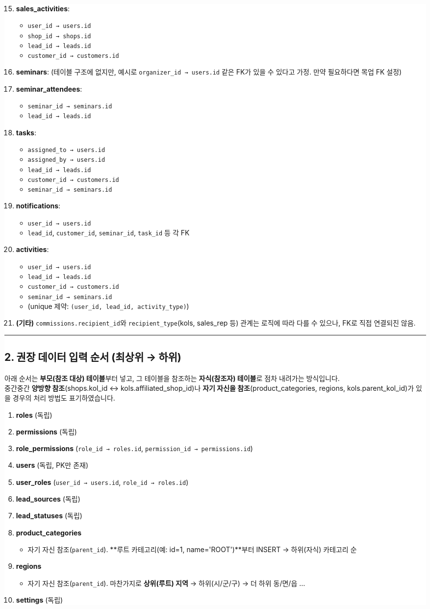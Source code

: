 15. **sales_activities**:  
    - `user_id → users.id`  
    - `shop_id → shops.id`  
    - `lead_id → leads.id`  
    - `customer_id → customers.id`  

16. **seminars**: (테이블 구조에 없지만, 예시로 `organizer_id → users.id` 같은 FK가 있을 수 있다고 가정. 만약 필요하다면 목업 FK 설정)  

17. **seminar_attendees**:  
    - `seminar_id → seminars.id`  
    - `lead_id → leads.id`  

18. **tasks**:  
    - `assigned_to → users.id`  
    - `assigned_by → users.id`  
    - `lead_id → leads.id`  
    - `customer_id → customers.id`  
    - `seminar_id → seminars.id`  

19. **notifications**:  
    - `user_id → users.id`  
    - `lead_id`, `customer_id`, `seminar_id`, `task_id` 등 각 FK

20. **activities**:  
    - `user_id → users.id`  
    - `lead_id → leads.id`  
    - `customer_id → customers.id`  
    - `seminar_id → seminars.id`  
    - (unique 제약: `(user_id, lead_id, activity_type)`)

21. **(기타)** `commissions.recipient_id`와 `recipient_type`(kols, sales_rep 등) 관계는 로직에 따라 다를 수 있으나, FK로 직접 연결되진 않음.

---

## 2. **권장 데이터 입력 순서** (최상위 → 하위)

아래 순서는 **부모(참조 대상) 테이블**부터 넣고, 그 테이블을 참조하는 **자식(참조자) 테이블**로 점차 내려가는 방식입니다.  
중간중간 **양방향 참조**(shops.kol_id ↔ kols.affiliated_shop_id)나 **자기 자신을 참조**(product_categories, regions, kols.parent_kol_id)가 있을 경우의 처리 방법도 표기하였습니다.

1. **roles** (독립)  
2. **permissions** (독립)  
3. **role_permissions** (`role_id → roles.id`, `permission_id → permissions.id`)

4. **users** (독립, PK만 존재)  
5. **user_roles** (`user_id → users.id`, `role_id → roles.id`)

6. **lead_sources** (독립)  
7. **lead_statuses** (독립)  
8. **product_categories**  
   - 자기 자신 참조(`parent_id`). **루트 카테고리(예: id=1, name='ROOT')**부터 INSERT → 하위(자식) 카테고리 순  
9. **regions**  
   - 자기 자신 참조(`parent_id`). 마찬가지로 **상위(루트) 지역** → 하위(시/군/구) → 더 하위 동/면/읍 …  
10. **settings** (독립)
